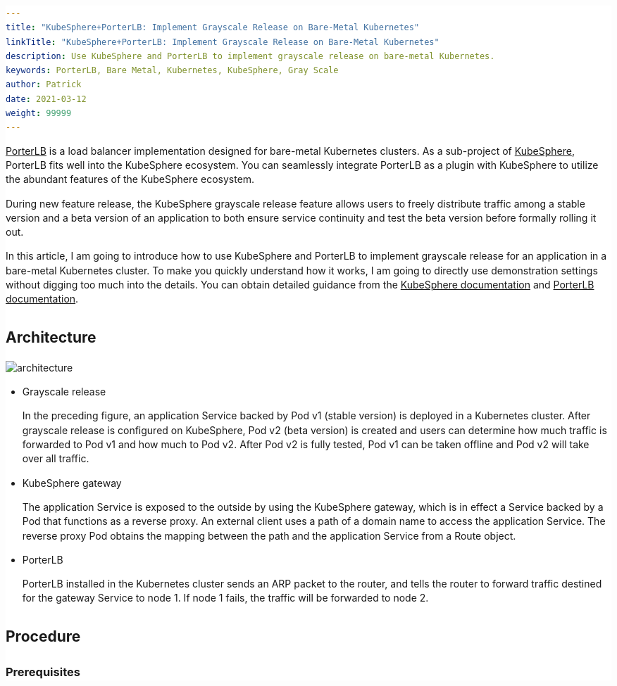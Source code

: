 ```yaml
---
title: "KubeSphere+PorterLB: Implement Grayscale Release on Bare-Metal Kubernetes"
linkTitle: "KubeSphere+PorterLB: Implement Grayscale Release on Bare-Metal Kubernetes"
description: Use KubeSphere and PorterLB to implement grayscale release on bare-metal Kubernetes.
keywords: PorterLB, Bare Metal, Kubernetes, KubeSphere, Gray Scale
author: Patrick
date: 2021-03-12
weight: 99999
---
```


[PorterLB](https://porterlb.io) is a load balancer implementation designed for bare-metal Kubernetes clusters. As a sub-project of [KubeSphere](https://kubesphere.io), PorterLB fits well into the KubeSphere ecosystem. You can seamlessly integrate PorterLB as a plugin with KubeSphere to utilize the abundant features of the KubeSphere ecosystem.

During new feature release, the KubeSphere grayscale release feature allows users to freely distribute traffic among a stable version and a beta version of an application to both ensure service continuity and test the beta version before formally rolling it out.

In this article, I am going to introduce how to use KubeSphere and PorterLB to implement grayscale release for an application in a bare-metal Kubernetes cluster. To make you quickly understand how it works, I am going to directly use demonstration settings without digging too much into the details. You can obtain detailed guidance from the [KubeSphere documentation](https://kubesphere.io/docs/) and [PorterLB documentation](https://porterlb.io/docs/).

## Architecture

![architecture](/images/blog/kubesphere-porterlb-implement-grayscale-release-on-bare-metal-kubernetes/architecture.png)

* Grayscale release

  In the preceding figure, an application Service backed by Pod v1 (stable version) is deployed in a Kubernetes cluster. After grayscale release is configured on KubeSphere, Pod v2 (beta version) is created and users can determine how much traffic is forwarded to Pod v1 and how much to Pod v2. After Pod v2 is fully tested, Pod v1 can be taken offline and Pod v2 will take over all traffic.

* KubeSphere gateway

  The application Service is exposed to the outside by using the KubeSphere gateway, which is in effect a Service backed by a Pod that functions as a reverse proxy. An external client uses a path of a domain name to access the application Service. The reverse proxy Pod obtains the mapping between the path and the application Service from a Route object.

* PorterLB

  PorterLB installed in the Kubernetes cluster sends an ARP packet to the router, and tells the router to forward traffic destined for the gateway Service to node 1. If node 1 fails, the traffic will be forwarded to node 2.

## Procedure

### Prerequisites
